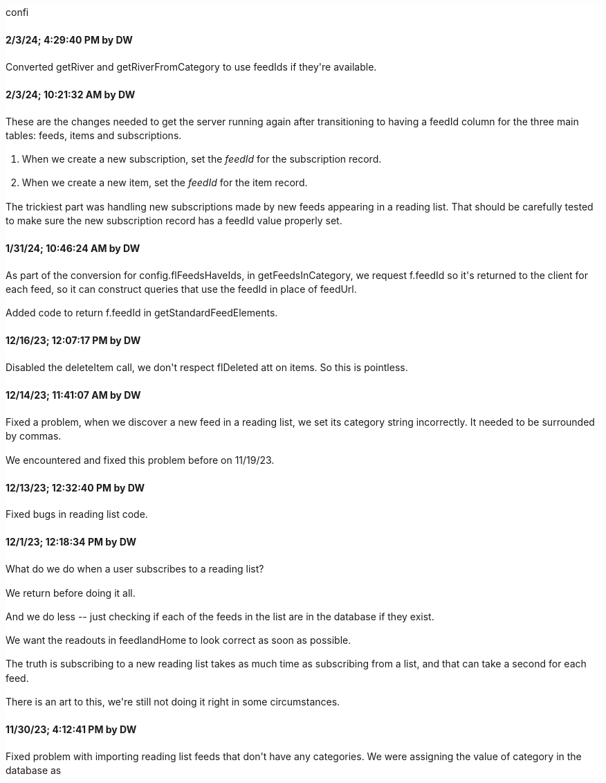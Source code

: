 confi

#### 2/3/24; 4:29:40 PM by DW

Converted getRiver and getRiverFromCategory to use feedIds if they're available.

#### 2/3/24; 10:21:32 AM by DW

These are the changes needed to get the server running again after transitioning to having a feedId column for the three main tables: feeds, items and subscriptions. 

1. When we create a new subscription, set the <i>feedId</i> for the subscription record. 

2. When we create a new item, set the <i>feedId</i> for the item record. 

The trickiest part was handling new subscriptions made by new feeds appearing in a reading list. That should be carefully tested to make sure the new subscription record has a feedId value properly set. 

#### 1/31/24; 10:46:24 AM by DW

As part of the conversion for config.flFeedsHaveIds, in getFeedsInCategory, we request f.feedId so it's returned to the client for each feed, so it can construct queries that use the feedId in place of feedUrl. 

Added code to return f.feedId in getStandardFeedElements. 

#### 12/16/23; 12:07:17 PM by DW

Disabled the deleteItem call, we don't respect flDeleted att on items. So this is pointless. 

#### 12/14/23; 11:41:07 AM by DW

Fixed a problem, when we discover a new feed in a reading list, we set its category string incorrectly. It needed to be surrounded by commas. 

We encountered and fixed this problem before on 11/19/23.

#### 12/13/23; 12:32:40 PM by DW

Fixed bugs in reading list code. 

#### 12/1/23; 12:18:34 PM by DW

What do we do when a user subscribes to a reading list? 

We return before doing it all.

And we do less -- just checking if each of the feeds in the list are in the database if they exist. 

We want the readouts in feedlandHome to look correct as soon as possible.

The truth is subscribing to a new reading list takes as much time as subscribing from a list, and that can take a second for each feed. 

There is an art to this, we're still not doing it right in some circumstances. 

#### 11/30/23; 4:12:41 PM by DW

Fixed problem with importing reading list feeds that don't have any categories. We were assigning the value of category in the database as 
